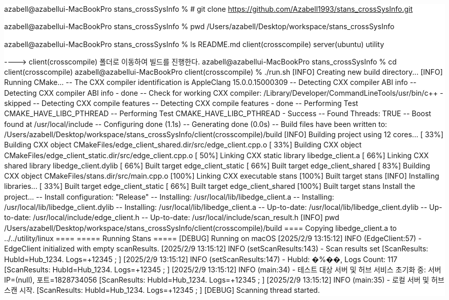 azabell@azabellui-MacBookPro stans_crossSysInfo % # git clone https://github.com/Azabell1993/stans_crossSysInfo.git

azabell@azabellui-MacBookPro stans_crossSysInfo % pwd
/Users/azabell/Desktop/workspace/stans_crossSysInfo

azabell@azabellui-MacBookPro stans_crossSysInfo % ls
README.md               client(crosscompile)    server(ubuntu)          utility

----> client(crosscompile) 폴더로 이동하여 빌드를 진행한다.
azabell@azabellui-MacBookPro stans_crossSysInfo % cd client\(crosscompile\) 
azabell@azabellui-MacBookPro client(crosscompile) % ./run.sh 
[INFO] Creating new build directory...
[INFO] Running CMake...
-- The CXX compiler identification is AppleClang 15.0.0.15000309
-- Detecting CXX compiler ABI info
-- Detecting CXX compiler ABI info - done
-- Check for working CXX compiler: /Library/Developer/CommandLineTools/usr/bin/c++ - skipped
-- Detecting CXX compile features
-- Detecting CXX compile features - done
-- Performing Test CMAKE_HAVE_LIBC_PTHREAD
-- Performing Test CMAKE_HAVE_LIBC_PTHREAD - Success
-- Found Threads: TRUE
-- Boost found at /usr/local/include
-- Configuring done (1.1s)
-- Generating done (0.0s)
-- Build files have been written to: /Users/azabell/Desktop/workspace/stans_crossSysInfo/client(crosscompile)/build
[INFO] Building project using 12 cores...
[ 33%] Building CXX object CMakeFiles/edge_client_shared.dir/src/edge_client.cpp.o
[ 33%] Building CXX object CMakeFiles/edge_client_static.dir/src/edge_client.cpp.o
[ 50%] Linking CXX static library libedge_client.a
[ 66%] Linking CXX shared library libedge_client.dylib
[ 66%] Built target edge_client_static
[ 66%] Built target edge_client_shared
[ 83%] Building CXX object CMakeFiles/stans.dir/src/main.cpp.o
[100%] Linking CXX executable stans
[100%] Built target stans
[INFO] Installing libraries...
[ 33%] Built target edge_client_static
[ 66%] Built target edge_client_shared
[100%] Built target stans
Install the project...
-- Install configuration: "Release"
-- Installing: /usr/local/lib/libedge_client.a
-- Installing: /usr/local/lib/libedge_client.dylib
-- Installing: /usr/local/lib/libedge_client.a
-- Up-to-date: /usr/local/lib/libedge_client.dylib
-- Up-to-date: /usr/local/include/edge_client.h
-- Up-to-date: /usr/local/include/scan_result.h
[INFO] pwd
/Users/azabell/Desktop/workspace/stans_crossSysInfo/client(crosscompile)/build
==== Copying libedge_client.a to ../../utility/linux ====
===== Running Stans =====
[DEBUG] Running on macOS
[2025/2/9 13:15:12] INFO (EdgeClient:57) - EdgeClient initialized with empty scanResults.
[2025/2/9 13:15:12] INFO (setScanResults:143) - Scan results set [ScanResults: HubId=Hub_1234. Logs=+12345 ; ]
[2025/2/9 13:15:12] INFO (setScanResults:147) - HubId: �%��, Logs Count: 117 [ScanResults: HubId=Hub_1234. Logs=+12345 ; ]
[2025/2/9 13:15:12] INFO (main:34) - 테스트 대상 서버 및 허브 서비스 초기화 중: 서버 IP=(null), 포트=1828734056 [ScanResults: HubId=Hub_1234. Logs=+12345 ; ]
[2025/2/9 13:15:12] INFO (main:35) - 로컬 서버 및 허브 스캔 시작. [ScanResults: HubId=Hub_1234. Logs=+12345 ; ]
[DEBUG] Scanning thread started.